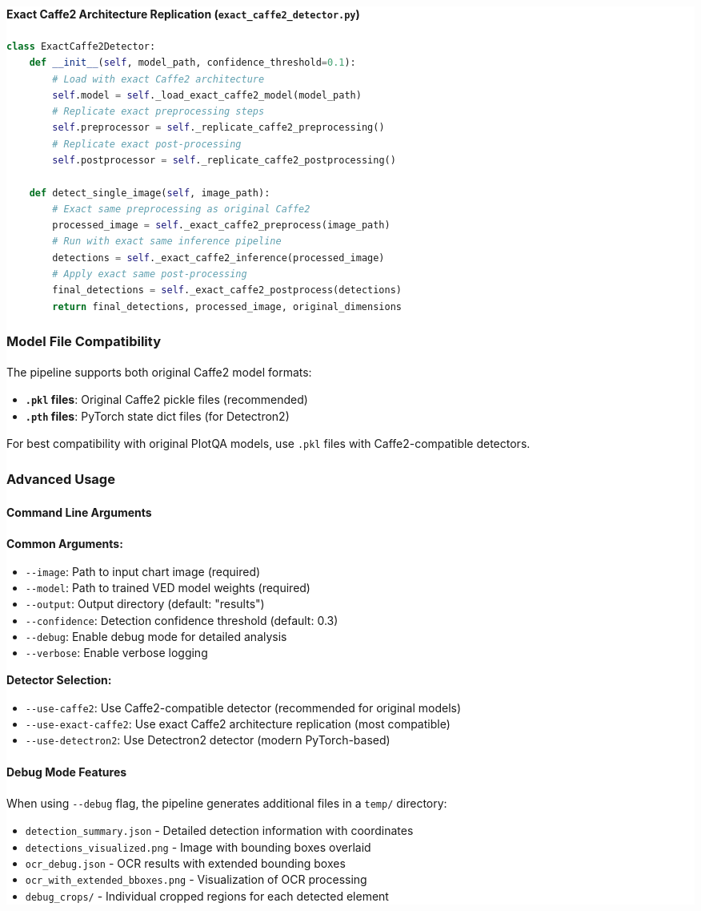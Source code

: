 #### Exact Caffe2 Architecture Replication (`exact_caffe2_detector.py`)
```python
class ExactCaffe2Detector:
    def __init__(self, model_path, confidence_threshold=0.1):
        # Load with exact Caffe2 architecture
        self.model = self._load_exact_caffe2_model(model_path)
        # Replicate exact preprocessing steps
        self.preprocessor = self._replicate_caffe2_preprocessing()
        # Replicate exact post-processing
        self.postprocessor = self._replicate_caffe2_postprocessing()
    
    def detect_single_image(self, image_path):
        # Exact same preprocessing as original Caffe2
        processed_image = self._exact_caffe2_preprocess(image_path)
        # Run with exact same inference pipeline
        detections = self._exact_caffe2_inference(processed_image)
        # Apply exact same post-processing
        final_detections = self._exact_caffe2_postprocess(detections)
        return final_detections, processed_image, original_dimensions
```

### Model File Compatibility

The pipeline supports both original Caffe2 model formats:

- **`.pkl` files**: Original Caffe2 pickle files (recommended)
- **`.pth` files**: PyTorch state dict files (for Detectron2)

For best compatibility with original PlotQA models, use `.pkl` files with Caffe2-compatible detectors.

### Advanced Usage

#### Command Line Arguments

**Common Arguments:**
- `--image`: Path to input chart image (required)
- `--model`: Path to trained VED model weights (required)
- `--output`: Output directory (default: "results")
- `--confidence`: Detection confidence threshold (default: 0.3)
- `--debug`: Enable debug mode for detailed analysis
- `--verbose`: Enable verbose logging

**Detector Selection:**
- `--use-caffe2`: Use Caffe2-compatible detector (recommended for original models)
- `--use-exact-caffe2`: Use exact Caffe2 architecture replication (most compatible)
- `--use-detectron2`: Use Detectron2 detector (modern PyTorch-based)

#### Debug Mode Features

When using `--debug` flag, the pipeline generates additional files in a `temp/` directory:

- `detection_summary.json` - Detailed detection information with coordinates
- `detections_visualized.png` - Image with bounding boxes overlaid
- `ocr_debug.json` - OCR results with extended bounding boxes
- `ocr_with_extended_bboxes.png` - Visualization of OCR processing
- `debug_crops/` - Individual cropped regions for each detected element
